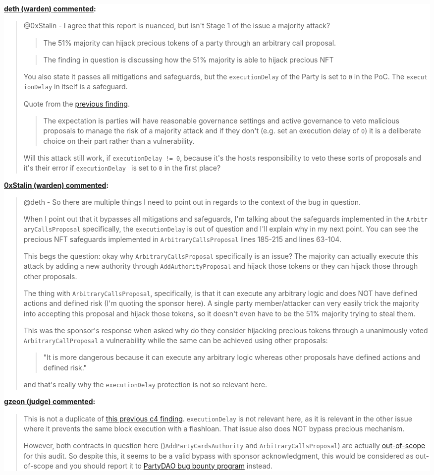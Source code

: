 **[deth (warden) commented](https://github.com/code-423n4/2023-10-party-findings/issues/533#issuecomment-1823319878):**
> @0xStalin - I agree that this report is nuanced, but isn't Stage 1 of the issue a majority attack?
> 
> > The 51% majority can hijack precious tokens of a party through an arbitrary call proposal.
> 
> > The finding in question is discussing how the 51% majority is able to hijack precious NFT
> 
> You also state it passes all mitigations and safeguards, but the `executionDelay` of the Party is set to `0` in the PoC. The `executionDelay` in itself is a safeguard.
> 
> Quote from the [previous finding](https://github.com/code-423n4/2023-04-party-findings/issues/25#issuecomment-1532040736).
> > The expectation is parties will have reasonable governance settings and active governance to veto malicious proposals to manage the risk of a majority attack and if they don't (e.g. set an execution delay of `0`) it is a deliberate choice on their part rather than a vulnerability.
> 
> Will this attack still work, if `executionDelay != 0`, because it's the hosts responsibility to veto these sorts of proposals and it's their error if `executionDelay ` is set to `0` in the first place? 

**[0xStalin (warden) commented](https://github.com/code-423n4/2023-10-party-findings/issues/533#issuecomment-1823835157):**
> @deth - So there are multiple things I need to point out in regards to the context of the bug in question.
> 
> When I point out that it bypasses all mitigations and safeguards, I'm talking about the safeguards implemented in the `ArbitraryCallsProposal` specifically, the `executionDelay` is out of question and I'll explain why in my next point. You can see the precious NFT safeguards implemented in `ArbitraryCallsProposal` lines 185-215 and lines 63-104.
> 
> This begs the question: okay why `ArbitraryCallsProposal` specifically is an issue? The majority can actually execute this attack by adding a new authority through `AddAuthorityProposal` and hijack those tokens or they can hijack those through other proposals.
>
> The thing with `ArbitraryCallsProposal`, specifically, is that it can execute any arbitrary logic and does NOT have defined actions and defined risk (I'm quoting the sponsor here). A single party member/attacker can very easily trick the majority into accepting this proposal and hijack those tokens, so it doesn't even have to be the 51% majority trying to steal them.
>
> This was the sponsor's response when asked why do they consider hijacking precious tokens through a unanimously voted `ArbitraryCallProposal` a vulnerability while the same can be achieved using other proposals:
>> "It is more dangerous because it can execute any arbitrary logic whereas other proposals have defined actions and defined risk."
>
> and that's really why the `executionDelay` protection is not so relevant here.

**[gzeon (judge) commented](https://github.com/code-423n4/2023-10-party-findings/issues/533#issuecomment-1824391496):**
 > This is not a duplicate of [this previous c4 finding](https://github.com/code-423n4/2023-04-party-findings/issues/25#issuecomment-1532040736). `executionDelay` is not relevant here, as it is relevant in the other issue where it prevents the same block execution with a flashloan. That issue also does NOT bypass precious mechanism.
> 
> However, both contracts in question here ()`AddPartyCardsAuthority` and `ArbitraryCallsProposal`) are actually [out-of-scope](https://github.com/code-423n4/2023-10-party/blob/main/scope.txt) for this audit. So despite this, it seems to be a valid bypass with sponsor acknowledgment, this would be considered as out-of-scope and you should report it to [PartyDAO bug bounty program](https://github.com/PartyDAO/party-protocol#bug-bounty) instead.
